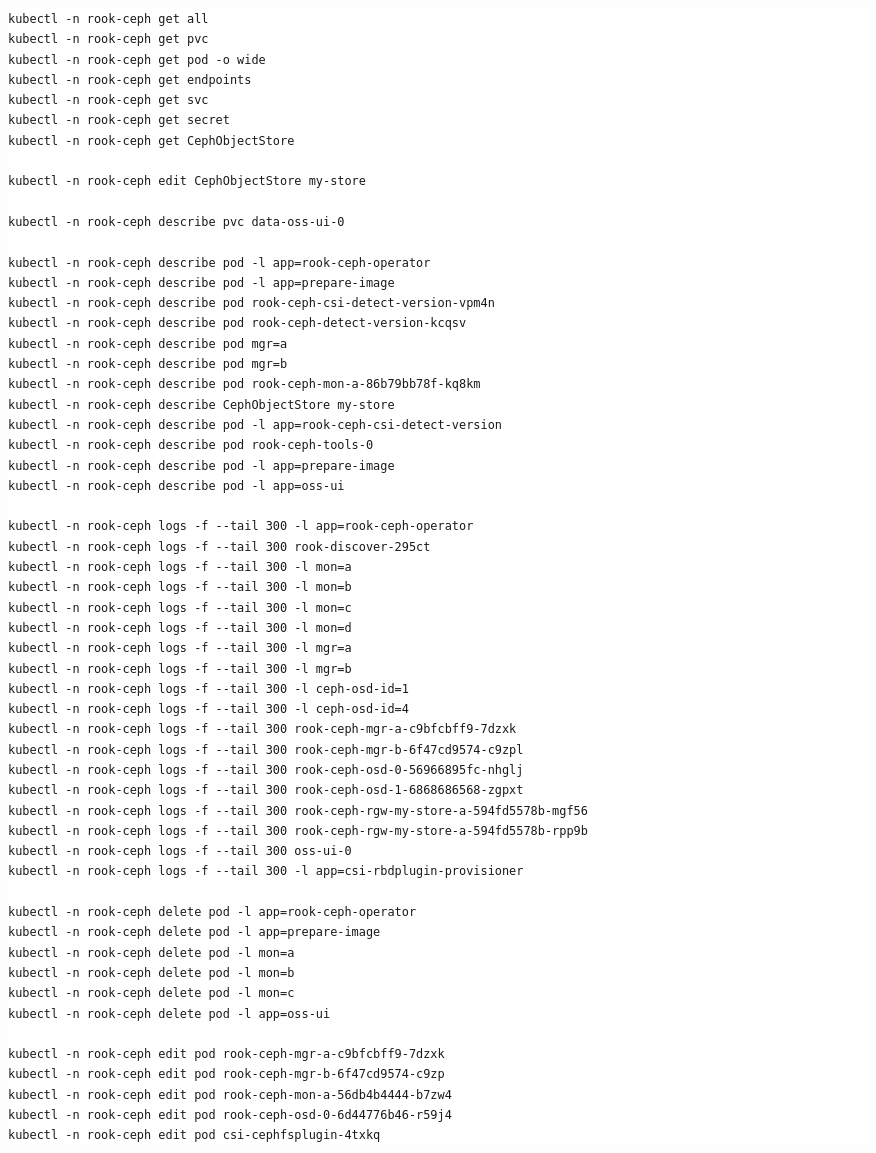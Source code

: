```
kubectl -n rook-ceph get all
kubectl -n rook-ceph get pvc
kubectl -n rook-ceph get pod -o wide
kubectl -n rook-ceph get endpoints
kubectl -n rook-ceph get svc
kubectl -n rook-ceph get secret
kubectl -n rook-ceph get CephObjectStore

kubectl -n rook-ceph edit CephObjectStore my-store

kubectl -n rook-ceph describe pvc data-oss-ui-0

kubectl -n rook-ceph describe pod -l app=rook-ceph-operator
kubectl -n rook-ceph describe pod -l app=prepare-image
kubectl -n rook-ceph describe pod rook-ceph-csi-detect-version-vpm4n
kubectl -n rook-ceph describe pod rook-ceph-detect-version-kcqsv
kubectl -n rook-ceph describe pod mgr=a
kubectl -n rook-ceph describe pod mgr=b
kubectl -n rook-ceph describe pod rook-ceph-mon-a-86b79bb78f-kq8km
kubectl -n rook-ceph describe CephObjectStore my-store
kubectl -n rook-ceph describe pod -l app=rook-ceph-csi-detect-version
kubectl -n rook-ceph describe pod rook-ceph-tools-0
kubectl -n rook-ceph describe pod -l app=prepare-image
kubectl -n rook-ceph describe pod -l app=oss-ui

kubectl -n rook-ceph logs -f --tail 300 -l app=rook-ceph-operator
kubectl -n rook-ceph logs -f --tail 300 rook-discover-295ct
kubectl -n rook-ceph logs -f --tail 300 -l mon=a
kubectl -n rook-ceph logs -f --tail 300 -l mon=b
kubectl -n rook-ceph logs -f --tail 300 -l mon=c
kubectl -n rook-ceph logs -f --tail 300 -l mon=d
kubectl -n rook-ceph logs -f --tail 300 -l mgr=a
kubectl -n rook-ceph logs -f --tail 300 -l mgr=b
kubectl -n rook-ceph logs -f --tail 300 -l ceph-osd-id=1
kubectl -n rook-ceph logs -f --tail 300 -l ceph-osd-id=4
kubectl -n rook-ceph logs -f --tail 300 rook-ceph-mgr-a-c9bfcbff9-7dzxk
kubectl -n rook-ceph logs -f --tail 300 rook-ceph-mgr-b-6f47cd9574-c9zpl
kubectl -n rook-ceph logs -f --tail 300 rook-ceph-osd-0-56966895fc-nhglj
kubectl -n rook-ceph logs -f --tail 300 rook-ceph-osd-1-6868686568-zgpxt
kubectl -n rook-ceph logs -f --tail 300 rook-ceph-rgw-my-store-a-594fd5578b-mgf56
kubectl -n rook-ceph logs -f --tail 300 rook-ceph-rgw-my-store-a-594fd5578b-rpp9b
kubectl -n rook-ceph logs -f --tail 300 oss-ui-0
kubectl -n rook-ceph logs -f --tail 300 -l app=csi-rbdplugin-provisioner

kubectl -n rook-ceph delete pod -l app=rook-ceph-operator
kubectl -n rook-ceph delete pod -l app=prepare-image
kubectl -n rook-ceph delete pod -l mon=a
kubectl -n rook-ceph delete pod -l mon=b
kubectl -n rook-ceph delete pod -l mon=c
kubectl -n rook-ceph delete pod -l app=oss-ui

kubectl -n rook-ceph edit pod rook-ceph-mgr-a-c9bfcbff9-7dzxk
kubectl -n rook-ceph edit pod rook-ceph-mgr-b-6f47cd9574-c9zp
kubectl -n rook-ceph edit pod rook-ceph-mon-a-56db4b4444-b7zw4
kubectl -n rook-ceph edit pod rook-ceph-osd-0-6d44776b46-r59j4
kubectl -n rook-ceph edit pod csi-cephfsplugin-4txkq
```
